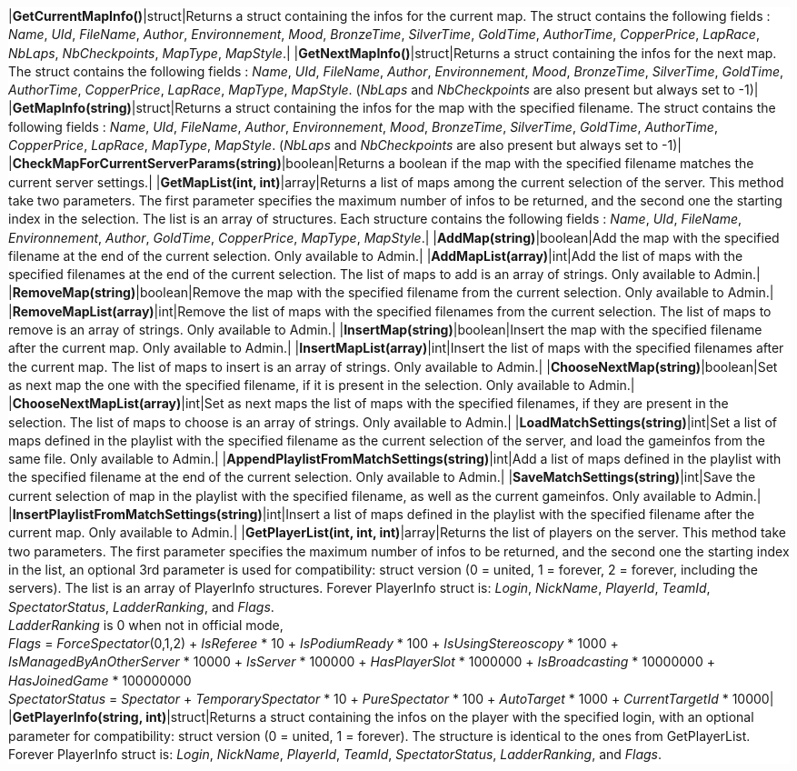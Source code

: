 |**GetCurrentMapInfo()**|struct|Returns a struct containing the infos for the current map. The struct contains the following fields : <i>Name</i>, <i>UId</i>, <i>FileName</i>, <i>Author</i>, <i>Environnement</i>, <i>Mood</i>, <i>BronzeTime</i>, <i>SilverTime</i>, <i>GoldTime</i>, <i>AuthorTime</i>, <i>CopperPrice</i>, <i>LapRace</i>, <i>NbLaps</i>, <i>NbCheckpoints</i>, <i>MapType</i>, <i>MapStyle</i>.|
|**GetNextMapInfo()**|struct|Returns a struct containing the infos for the next map. The struct contains the following fields : <i>Name</i>, <i>UId</i>, <i>FileName</i>, <i>Author</i>, <i>Environnement</i>, <i>Mood</i>, <i>BronzeTime</i>, <i>SilverTime</i>, <i>GoldTime</i>, <i>AuthorTime</i>, <i>CopperPrice</i>, <i>LapRace</i>, <i>MapType</i>, <i>MapStyle</i>. (<i>NbLaps</i> and <i>NbCheckpoints</i> are also present but always set to -1)|
|**GetMapInfo(string)**|struct|Returns a struct containing the infos for the map with the specified filename. The struct contains the following fields : <i>Name</i>, <i>UId</i>, <i>FileName</i>, <i>Author</i>, <i>Environnement</i>, <i>Mood</i>, <i>BronzeTime</i>, <i>SilverTime</i>, <i>GoldTime</i>, <i>AuthorTime</i>, <i>CopperPrice</i>, <i>LapRace</i>, <i>MapType</i>, <i>MapStyle</i>. (<i>NbLaps</i> and <i>NbCheckpoints</i> are also present but always set to -1)|
|**CheckMapForCurrentServerParams(string)**|boolean|Returns a boolean if the map with the specified filename matches the current server settings.|
|**GetMapList(int, int)**|array|Returns a list of maps among the current selection of the server. This method take two parameters. The first parameter specifies the maximum number of infos to be returned, and the second one the starting index in the selection. The list is an array of structures. Each structure contains the following fields : <i>Name</i>, <i>UId</i>, <i>FileName</i>, <i>Environnement</i>, <i>Author</i>, <i>GoldTime</i>, <i>CopperPrice</i>, <i>MapType</i>, <i>MapStyle</i>.|
|**AddMap(string)**|boolean|Add the map with the specified filename at the end of the current selection. Only available to Admin.|
|**AddMapList(array)**|int|Add the list of maps with the specified filenames at the end of the current selection. The list of maps to add is an array of strings. Only available to Admin.|
|**RemoveMap(string)**|boolean|Remove the map with the specified filename from the current selection. Only available to Admin.|
|**RemoveMapList(array)**|int|Remove the list of maps with the specified filenames from the current selection. The list of maps to remove is an array of strings. Only available to Admin.|
|**InsertMap(string)**|boolean|Insert the map with the specified filename after the current map. Only available to Admin.|
|**InsertMapList(array)**|int|Insert the list of maps with the specified filenames after the current map. The list of maps to insert is an array of strings. Only available to Admin.|
|**ChooseNextMap(string)**|boolean|Set as next map the one with the specified filename, if it is present in the selection. Only available to Admin.|
|**ChooseNextMapList(array)**|int|Set as next maps the list of maps with the specified filenames, if they are present in the selection. The list of maps to choose is an array of strings. Only available to Admin.|
|**LoadMatchSettings(string)**|int|Set a list of maps defined in the playlist with the specified filename as the current selection of the server, and load the gameinfos from the same file. Only available to Admin.|
|**AppendPlaylistFromMatchSettings(string)**|int|Add a list of maps defined in the playlist with the specified filename at the end of the current selection. Only available to Admin.|
|**SaveMatchSettings(string)**|int|Save the current selection of map in the playlist with the specified filename, as well as the current gameinfos. Only available to Admin.|
|**InsertPlaylistFromMatchSettings(string)**|int|Insert a list of maps defined in the playlist with the specified filename after the current map. Only available to Admin.|
|**GetPlayerList(int, int, int)**|array|Returns the list of players on the server. This method take two parameters. The first parameter specifies the maximum number of infos to be returned, and the second one the starting index in the list, an optional 3rd parameter is used for compatibility: struct version (0 = united, 1 = forever, 2 = forever, including the servers). The list is an array of PlayerInfo structures. Forever PlayerInfo struct is: <i>Login</i>, <i>NickName</i>, <i>PlayerId</i>, <i>TeamId</i>, <i>SpectatorStatus</i>, <i>LadderRanking</i>, and <i>Flags</i>. <br/><i>LadderRanking</i> is 0 when not in official mode, <br/><i>Flags</i> = <i>ForceSpectator</i>(0,1,2) + <i>IsReferee</i> * 10 + <i>IsPodiumReady</i> * 100 + <i>IsUsingStereoscopy</i> * 1000 + <i>IsManagedByAnOtherServer</i> * 10000 + <i>IsServer</i> * 100000 + <i>HasPlayerSlot</i> * 1000000 + <i>IsBroadcasting</i> * 10000000 + <i>HasJoinedGame</i> * 100000000<br/><i>SpectatorStatus</i> = <i>Spectator</i> + <i>TemporarySpectator</i> * 10 + <i>PureSpectator</i> * 100 + <i>AutoTarget</i> * 1000 + <i>CurrentTargetId</i> * 10000|
|**GetPlayerInfo(string, int)**|struct|Returns a struct containing the infos on the player with the specified login, with an optional parameter for compatibility: struct version (0 = united, 1 = forever). The structure is identical to the ones from GetPlayerList. Forever PlayerInfo struct is: <i>Login</i>, <i>NickName</i>, <i>PlayerId</i>, <i>TeamId</i>, <i>SpectatorStatus</i>, <i>LadderRanking</i>, and <i>Flags</i>. <br/>
